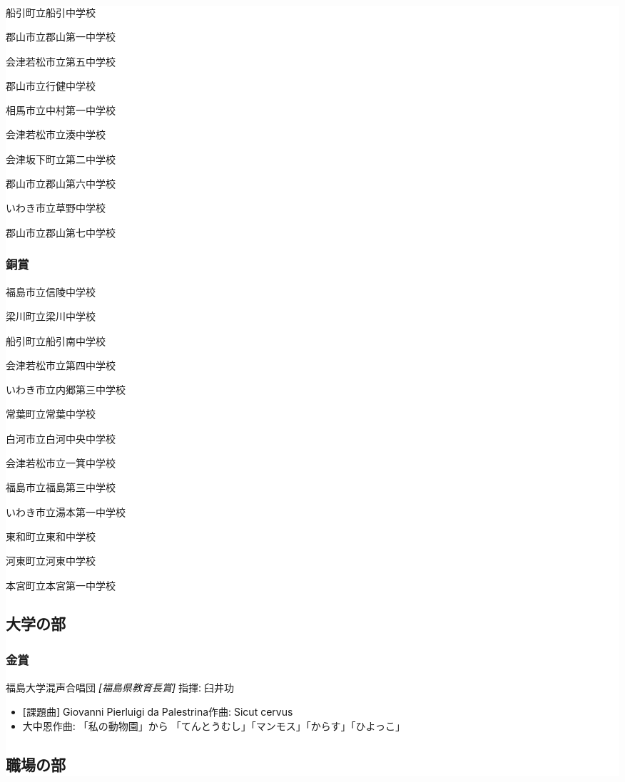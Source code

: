<span class="choir-name">船引町立船引中学校</span>

<span class="choir-name">郡山市立郡山第一中学校</span>

<span class="choir-name">会津若松市立第五中学校</span>

<span class="choir-name">郡山市立行健中学校</span>

<span class="choir-name">相馬市立中村第一中学校</span>

<span class="choir-name">会津若松市立湊中学校</span>

<span class="choir-name">会津坂下町立第二中学校</span>

<span class="choir-name">郡山市立郡山第六中学校</span>

<span class="choir-name">いわき市立草野中学校</span>

<span class="choir-name">郡山市立郡山第七中学校</span>

### 銅賞

<span class="choir-name">福島市立信陵中学校</span>

<span class="choir-name">梁川町立梁川中学校</span>

<span class="choir-name">船引町立船引南中学校</span>

<span class="choir-name">会津若松市立第四中学校</span>

<span class="choir-name">いわき市立内郷第三中学校</span>

<span class="choir-name">常葉町立常葉中学校</span>

<span class="choir-name">白河市立白河中央中学校</span>

<span class="choir-name">会津若松市立一箕中学校</span>

<span class="choir-name">福島市立福島第三中学校</span>

<span class="choir-name">いわき市立湯本第一中学校</span>

<span class="choir-name">東和町立東和中学校</span>

<span class="choir-name">河東町立河東中学校</span>

<span class="choir-name">本宮町立本宮第一中学校</span>

大学の部
--------

### 金賞

<span class="choir-name">福島大学混声合唱団</span> *\[福島県教育長賞\]*
指揮: 臼井功

-   \[課題曲\] Giovanni Pierluigi da Palestrina作曲: Sicut cervus
-   大中恩作曲: 「私の動物園」から 「てんとうむし」「マンモス」「からす」「ひよっこ」

職場の部
--------
